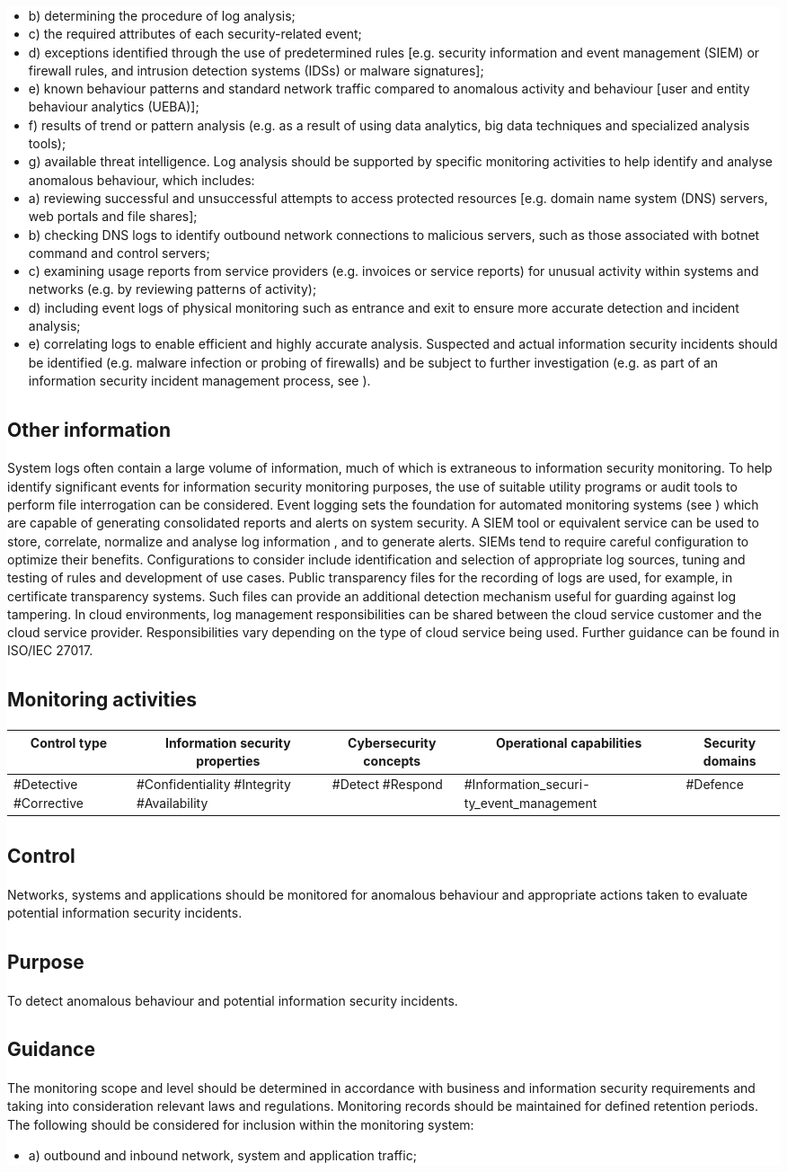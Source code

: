 - b) determining the procedure of log analysis;
- c) the required attributes of each security-related event;
- d) exceptions  identified  through  the  use  of  predetermined  rules  [e.g.  security  information  and event management (SIEM) or firewall rules, and intrusion detection systems (IDSs) or malware signatures];
- e) known  behaviour  patterns  and  standard  network  traffic  compared  to  anomalous  activity  and behaviour [user and entity behaviour analytics (UEBA)];
- f) results of trend or pattern analysis (e.g. as a result of using data analytics, big data techniques and specialized analysis tools);
- g) available threat intelligence.
Log  analysis  should  be  supported  by  specific  monitoring  activities  to  help  identify  and  analyse anomalous behaviour, which includes:
- a) reviewing successful and unsuccessful attempts to access protected resources [e.g. domain name system (DNS) servers, web portals and file shares];
- b) checking DNS logs to identify outbound network connections to malicious servers, such as those associated with botnet command and control servers;
- c) examining  usage  reports  from  service  providers  (e.g.  invoices  or  service  reports)  for  unusual activity within systems and networks (e.g. by reviewing patterns of activity);
- d) including  event  logs  of  physical  monitoring  such  as  entrance  and  exit  to  ensure  more  accurate detection and incident analysis;
- e) correlating logs to enable efficient and highly accurate analysis.
Suspected and actual information security incidents should be identified (e.g.  malware  infection  or probing of firewalls) and be subject to further investigation (e.g. as part of an information security incident management process, see ).
## Other information
System logs often contain a large volume of information, much of which is extraneous to information security monitoring. To help identify significant events for information security monitoring purposes, the use of suitable utility programs or audit tools to perform file interrogation can be considered.
Event logging sets the foundation for automated monitoring systems (see ) which are capable of generating consolidated reports and alerts on system security.
A SIEM tool or equivalent service can be used to store, correlate, normalize and analyse log information , and  to  generate  alerts.  SIEMs  tend  to  require  careful  configuration  to  optimize  their  benefits. Configurations to consider include identification and selection of appropriate log sources, tuning and testing of rules and development of use cases.
Public transparency files for the recording of logs are used, for example, in certificate transparency systems.  Such  files  can  provide  an  additional  detection  mechanism  useful  for  guarding  against log tampering.
In  cloud  environments,  log  management  responsibilities  can  be  shared  between  the  cloud  service customer and the cloud service provider. Responsibilities vary depending on the type of cloud service being used. Further guidance can be found in ISO/IEC 27017.
##  Monitoring activities
| Control type           | Information security properties           | Cybersecurity concepts   | Operational capabilities                 | Security domains   |
|------------------------|-------------------------------------------|--------------------------|------------------------------------------|--------------------|
| #Detective #Corrective | #Confidentiality #Integrity #Availability | #Detect #Respond         | #Information_securi- ty_event_management | #Defence           |
## Control
Networks, systems and applications should be monitored for anomalous behaviour and appropriate actions taken to evaluate potential information security incidents.
## Purpose
To detect anomalous behaviour and potential information security incidents.
## Guidance
The monitoring scope and level should be determined in accordance with business and information security requirements and taking into consideration relevant laws and regulations. Monitoring records should be maintained for defined retention periods.
The following should be considered for inclusion within the monitoring system:
- a) outbound and inbound network, system and application traffic;